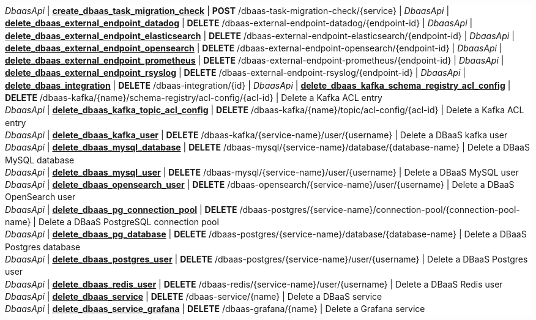  *DbaasApi*               | [**create_dbaas_task_migration_check**](docs/DbaasApi.md#create_dbaas_task_migration_check)                                   | **POST** /dbaas-task-migration-check/{service}                                   |
 *DbaasApi*               | [**delete_dbaas_external_endpoint_datadog**](docs/DbaasApi.md#delete_dbaas_external_endpoint_datadog)                         | **DELETE** /dbaas-external-endpoint-datadog/{endpoint-id}                        |
 *DbaasApi*               | [**delete_dbaas_external_endpoint_elasticsearch**](docs/DbaasApi.md#delete_dbaas_external_endpoint_elasticsearch)             | **DELETE** /dbaas-external-endpoint-elasticsearch/{endpoint-id}                  |
 *DbaasApi*               | [**delete_dbaas_external_endpoint_opensearch**](docs/DbaasApi.md#delete_dbaas_external_endpoint_opensearch)                   | **DELETE** /dbaas-external-endpoint-opensearch/{endpoint-id}                     |
 *DbaasApi*               | [**delete_dbaas_external_endpoint_prometheus**](docs/DbaasApi.md#delete_dbaas_external_endpoint_prometheus)                   | **DELETE** /dbaas-external-endpoint-prometheus/{endpoint-id}                     |
 *DbaasApi*               | [**delete_dbaas_external_endpoint_rsyslog**](docs/DbaasApi.md#delete_dbaas_external_endpoint_rsyslog)                         | **DELETE** /dbaas-external-endpoint-rsyslog/{endpoint-id}                        |
 *DbaasApi*               | [**delete_dbaas_integration**](docs/DbaasApi.md#delete_dbaas_integration)                                                     | **DELETE** /dbaas-integration/{id}                                               |
 *DbaasApi*               | [**delete_dbaas_kafka_schema_registry_acl_config**](docs/DbaasApi.md#delete_dbaas_kafka_schema_registry_acl_config)           | **DELETE** /dbaas-kafka/{name}/schema-registry/acl-config/{acl-id}               | Delete a Kafka ACL entry                                                                           
 *DbaasApi*               | [**delete_dbaas_kafka_topic_acl_config**](docs/DbaasApi.md#delete_dbaas_kafka_topic_acl_config)                               | **DELETE** /dbaas-kafka/{name}/topic/acl-config/{acl-id}                         | Delete a Kafka ACL entry                                                                           
 *DbaasApi*               | [**delete_dbaas_kafka_user**](docs/DbaasApi.md#delete_dbaas_kafka_user)                                                       | **DELETE** /dbaas-kafka/{service-name}/user/{username}                           | Delete a DBaaS kafka user                                                                          
 *DbaasApi*               | [**delete_dbaas_mysql_database**](docs/DbaasApi.md#delete_dbaas_mysql_database)                                               | **DELETE** /dbaas-mysql/{service-name}/database/{database-name}                  | Delete a DBaaS MySQL database                                                                      
 *DbaasApi*               | [**delete_dbaas_mysql_user**](docs/DbaasApi.md#delete_dbaas_mysql_user)                                                       | **DELETE** /dbaas-mysql/{service-name}/user/{username}                           | Delete a DBaaS MySQL user                                                                          
 *DbaasApi*               | [**delete_dbaas_opensearch_user**](docs/DbaasApi.md#delete_dbaas_opensearch_user)                                             | **DELETE** /dbaas-opensearch/{service-name}/user/{username}                      | Delete a DBaaS OpenSearch user                                                                     
 *DbaasApi*               | [**delete_dbaas_pg_connection_pool**](docs/DbaasApi.md#delete_dbaas_pg_connection_pool)                                       | **DELETE** /dbaas-postgres/{service-name}/connection-pool/{connection-pool-name} | Delete a DBaaS PostgreSQL connection pool                                                          
 *DbaasApi*               | [**delete_dbaas_pg_database**](docs/DbaasApi.md#delete_dbaas_pg_database)                                                     | **DELETE** /dbaas-postgres/{service-name}/database/{database-name}               | Delete a DBaaS Postgres database                                                                   
 *DbaasApi*               | [**delete_dbaas_postgres_user**](docs/DbaasApi.md#delete_dbaas_postgres_user)                                                 | **DELETE** /dbaas-postgres/{service-name}/user/{username}                        | Delete a DBaaS Postgres user                                                                       
 *DbaasApi*               | [**delete_dbaas_redis_user**](docs/DbaasApi.md#delete_dbaas_redis_user)                                                       | **DELETE** /dbaas-redis/{service-name}/user/{username}                           | Delete a DBaaS Redis user                                                                          
 *DbaasApi*               | [**delete_dbaas_service**](docs/DbaasApi.md#delete_dbaas_service)                                                             | **DELETE** /dbaas-service/{name}                                                 | Delete a DBaaS service                                                                             
 *DbaasApi*               | [**delete_dbaas_service_grafana**](docs/DbaasApi.md#delete_dbaas_service_grafana)                                             | **DELETE** /dbaas-grafana/{name}                                                 | Delete a Grafana service                                                                           